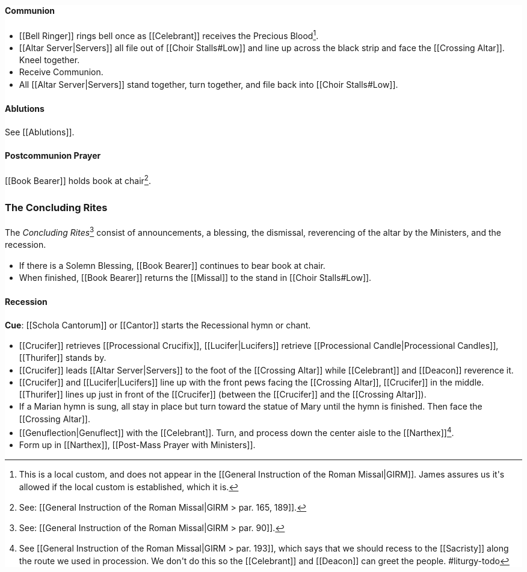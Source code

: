 [^agnus_kneel]: See: [[General Instruction of the Roman Missal|GIRM > par. 43]].

#### Communion
- [[Bell Ringer]] rings bell once as [[Celebrant]] receives the Precious Blood[^blood_ring].
- [[Altar Server|Servers]] all file out of [[Choir Stalls#Low]] and line up across the black strip and face the [[Crossing Altar]]. Kneel together.
- Receive Communion.
- All [[Altar Server|Servers]] stand together, turn together, and file back into [[Choir Stalls#Low]].

[^blood_ring]: This is a local custom, and does not appear in the [[General Instruction of the Roman Missal|GIRM]]. James assures us it's allowed if the local custom is established, which it is.

#### Ablutions
See [[Ablutions]].

#### Postcommunion Prayer
[[Book Bearer]] holds book at chair[^postcommunion_prayer].

[^postcommunion_prayer]: See: [[General Instruction of the Roman Missal|GIRM > par. 165, 189]].

### The Concluding Rites
The _Concluding Rites_[^concluding_rites] consist of announcements, a blessing, the dismissal, reverencing of the altar by the Ministers, and the recession. 

- If there is a Solemn Blessing, [[Book Bearer]] continues to bear book at chair.
- When finished, [[Book Bearer]] returns the [[Missal]] to the stand in [[Choir Stalls#Low]].

#### Recession
**Cue**: [[Schola Cantorum]] or [[Cantor]] starts the Recessional hymn or chant.
- [[Crucifer]] retrieves [[Processional Crucifix]], [[Lucifer|Lucifers]] retrieve [[Processional Candle|Processional Candles]], [[Thurifer]] stands by.
- [[Crucifer]] leads [[Altar Server|Servers]] to the foot of the [[Crossing Altar]] while [[Celebrant]] and [[Deacon]] reverence it.
- [[Crucifer]] and [[Lucifer|Lucifers]] line up with the front pews facing the [[Crossing Altar]], [[Crucifer]] in the middle. [[Thurifer]] lines up just in front of the [[Crucifer]] (between the [[Crucifer]] and the [[Crossing Altar]]).
- If a Marian hymn is sung, all stay in place but turn toward the statue of Mary until the hymn is finished. Then face the [[Crossing Altar]].
- [[Genuflection|Genuflect]] with the [[Celebrant]]. Turn, and process down the center aisle to the [[Narthex]][^recession_destination].
- Form up in [[Narthex]], [[Post-Mass Prayer with Ministers]].

[^concluding_rites]: See: [[General Instruction of the Roman Missal|GIRM > par. 90]].
[^recession_destination]: See [[General Instruction of the Roman Missal|GIRM > par. 193]], which says that we should recess to the [[Sacristy]] along the route we used in procession. We don't do this so the [[Celebrant]] and [[Deacon]] can greet the people. #liturgy-todo 

[^deacon_thurifer]: When there are two [[Deacon|Deacons]], it is apparently proper for the second [[Deacon]] to perform the [[Incensation]] during the Eucharistic Prayer instead of the [[Thurifer]]. We omit that rubric since we rarely have two [[Deacon|Deacons]], most [[Deacon|Deacons]] don't know it, and I don't know where the rubric is specified.
[^missal_location]: Should this be next to the [[Celebrant]]'s chair? See: [[General Instruction of the Roman Missal|GIRM > par. 118a]].
[^missal_pref]: Unless [[Celebrant]] prefers to say the prayers at the [[Crossing Altar]].
[^chalice_pref]: Unless [[Celebrant]] prefers it to start on the [[Crossing Altar]].
[^entrance_genuflection]: See: [[General Instruction of the Roman Missal|GIRM > par. 49]].
[^processional_candle_location]: See: [[General Instruction of the Roman Missal|GIRM > par. 122]]. Should we place the [[Processional Candle]]s on/near the altar? Is the current spot "near" the altar? Do we care? #liturgy-todo
[^first_incense]: See: [[General Instruction of the Roman Missal|GIRM > par. 49, 123]].
[^book_bearing]: See: [[General Instruction of the Roman Missal|GIRM > par. 189]].
[^alleluia_incense]: See: [[General Instruction of the Roman Missal|GIRM > par. 132]].
[^book_of_gospels]: See: [[General Instruction of the Roman Missal|GIRM > par. 44]]. Should the Deacon carry the Book of the Gospels to the [[Ambo]]? #liturgy-todo
[^gospel_procession]: See: [[General Instruction of the Roman Missal|GIRM > par. 133]].
[^alleluia_gospel_deacon]: See: [[General Instruction of the Roman Missal|GIRM > par. 175]].
[^gospel_book_location]: See: [[General Instruction of the Roman Missal|GIRM > parm. 117, 122, 133, 172, 173, 175]]. Should the Book of the Gospels have been placed on the [[Crossing Altar]], either at the beginning of Mass, or by the Deacon as part of the Procession? #liturgy-todo
[^gospel_incense]: [[General Instruction of the Roman Missal|GIRM > par. 134]].
[^sanctus_kneel]: See: [[General Instruction of the Roman Missal|GIRM > par. 43]].
 [^bells]: See [[Bell Ringer#Roman Rite]].
[^consecration_incense]: See [[General Instruction of the Roman Missal|GIRM > par. 150]].